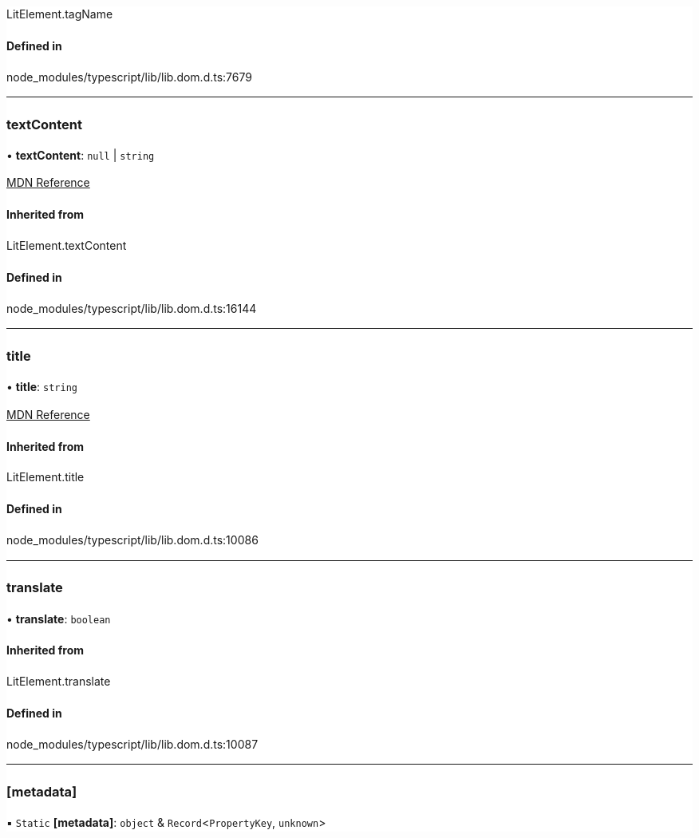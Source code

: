 LitElement.tagName

#### Defined in

node_modules/typescript/lib/lib.dom.d.ts:7679

___

### textContent

• **textContent**: ``null`` \| `string`

[MDN Reference](https://developer.mozilla.org/docs/Web/API/Node/textContent)

#### Inherited from

LitElement.textContent

#### Defined in

node_modules/typescript/lib/lib.dom.d.ts:16144

___

### title

• **title**: `string`

[MDN Reference](https://developer.mozilla.org/docs/Web/API/HTMLElement/title)

#### Inherited from

LitElement.title

#### Defined in

node_modules/typescript/lib/lib.dom.d.ts:10086

___

### translate

• **translate**: `boolean`

#### Inherited from

LitElement.translate

#### Defined in

node_modules/typescript/lib/lib.dom.d.ts:10087

___

### [metadata]

▪ `Static` **[metadata]**: `object` & `Record`\<`PropertyKey`, `unknown`\>
